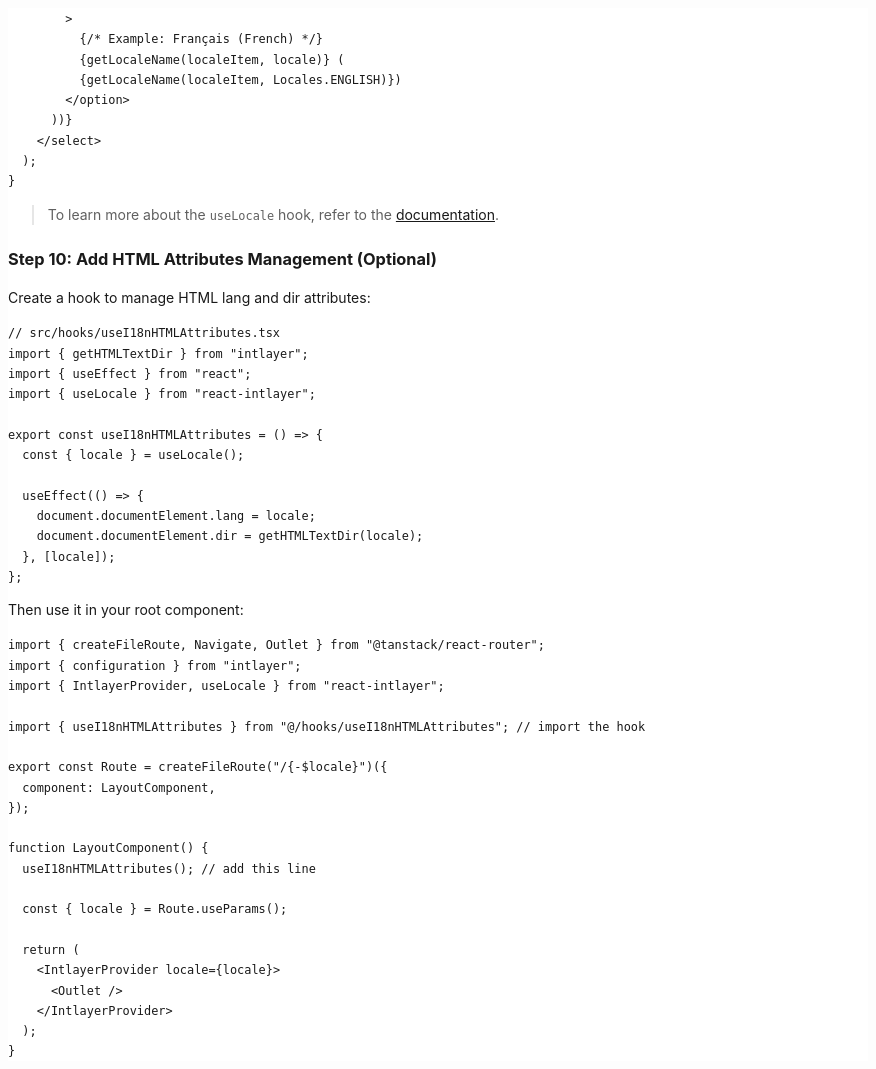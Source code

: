 ```tsx fileName="src/components/locale-switcher.tsx" codeFormat="typescript"
        >
          {/* Example: Français (French) */}
          {getLocaleName(localeItem, locale)} (
          {getLocaleName(localeItem, Locales.ENGLISH)})
        </option>
      ))}
    </select>
  );
}
```

> To learn more about the `useLocale` hook, refer to the [documentation](https://github.com/aymericzip/intlayer/blob/main/docs/docs/en-GB/packages/react-intlayer/useLocale.md).

### Step 10: Add HTML Attributes Management (Optional)

Create a hook to manage HTML lang and dir attributes:

```tsx fileName="src/hooks/useI18nHTMLAttributes.tsx" codeFormat="typescript"
// src/hooks/useI18nHTMLAttributes.tsx
import { getHTMLTextDir } from "intlayer";
import { useEffect } from "react";
import { useLocale } from "react-intlayer";

export const useI18nHTMLAttributes = () => {
  const { locale } = useLocale();

  useEffect(() => {
    document.documentElement.lang = locale;
    document.documentElement.dir = getHTMLTextDir(locale);
  }, [locale]);
};
```

Then use it in your root component:

```tsx fileName="src/routes/{-$locale}/index.tsx" codeFormat="typescript"
import { createFileRoute, Navigate, Outlet } from "@tanstack/react-router";
import { configuration } from "intlayer";
import { IntlayerProvider, useLocale } from "react-intlayer";

import { useI18nHTMLAttributes } from "@/hooks/useI18nHTMLAttributes"; // import the hook

export const Route = createFileRoute("/{-$locale}")({
  component: LayoutComponent,
});

function LayoutComponent() {
  useI18nHTMLAttributes(); // add this line

  const { locale } = Route.useParams();

  return (
    <IntlayerProvider locale={locale}>
      <Outlet />
    </IntlayerProvider>
  );
}
```
